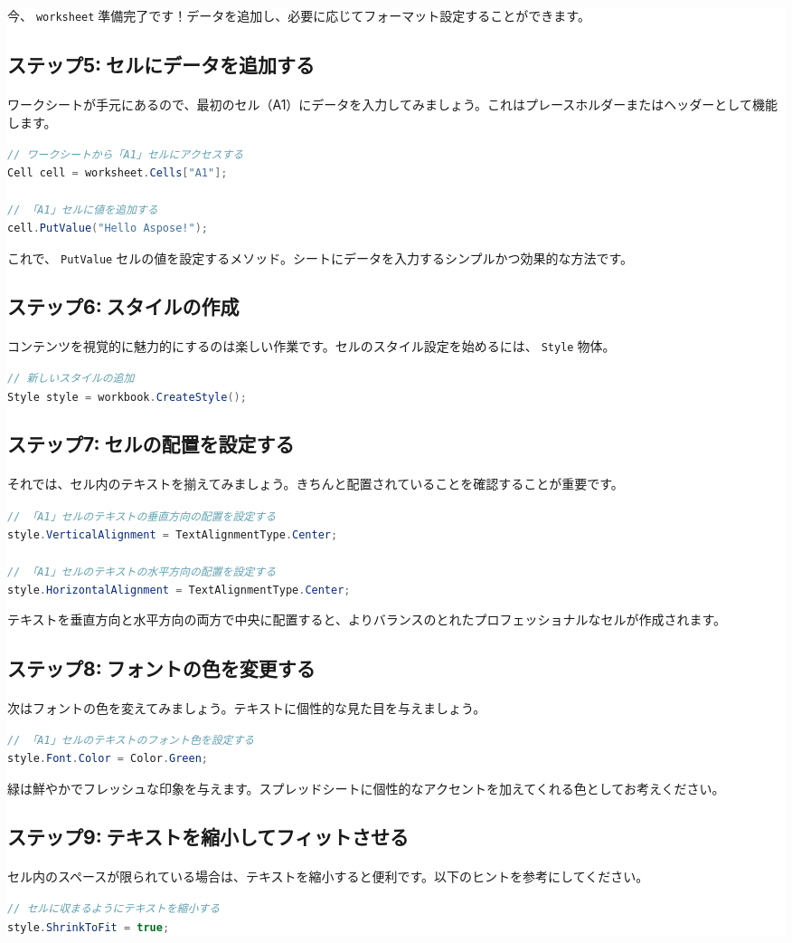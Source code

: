 今、 `worksheet` 準備完了です！データを追加し、必要に応じてフォーマット設定することができます。

## ステップ5: セルにデータを追加する

ワークシートが手元にあるので、最初のセル（A1）にデータを入力してみましょう。これはプレースホルダーまたはヘッダーとして機能します。

```csharp
// ワークシートから「A1」セルにアクセスする
Cell cell = worksheet.Cells["A1"];

// 「A1」セルに値を追加する
cell.PutValue("Hello Aspose!");
```

これで、 `PutValue` セルの値を設定するメソッド。シートにデータを入力するシンプルかつ効果的な方法です。

## ステップ6: スタイルの作成

コンテンツを視覚的に魅力的にするのは楽しい作業です。セルのスタイル設定を始めるには、 `Style` 物体。

```csharp
// 新しいスタイルの追加
Style style = workbook.CreateStyle();
```

## ステップ7: セルの配置を設定する

それでは、セル内のテキストを揃えてみましょう。きちんと配置されていることを確認することが重要です。

```csharp
// 「A1」セルのテキストの垂直方向の配置を設定する
style.VerticalAlignment = TextAlignmentType.Center;

// 「A1」セルのテキストの水平方向の配置を設定する
style.HorizontalAlignment = TextAlignmentType.Center;
```

テキストを垂直方向と水平方向の両方で中央に配置すると、よりバランスのとれたプロフェッショナルなセルが作成されます。

## ステップ8: フォントの色を変更する

次はフォントの色を変えてみましょう。テキストに個性的な見た目を与えましょう。

```csharp
// 「A1」セルのテキストのフォント色を設定する
style.Font.Color = Color.Green;
```

緑は鮮やかでフレッシュな印象を与えます。スプレッドシートに個性的なアクセントを加えてくれる色としてお考えください。

## ステップ9: テキストを縮小してフィットさせる

セル内のスペースが限られている場合は、テキストを縮小すると便利です。以下のヒントを参考にしてください。

```csharp
// セルに収まるようにテキストを縮小する
style.ShrinkToFit = true;
```
